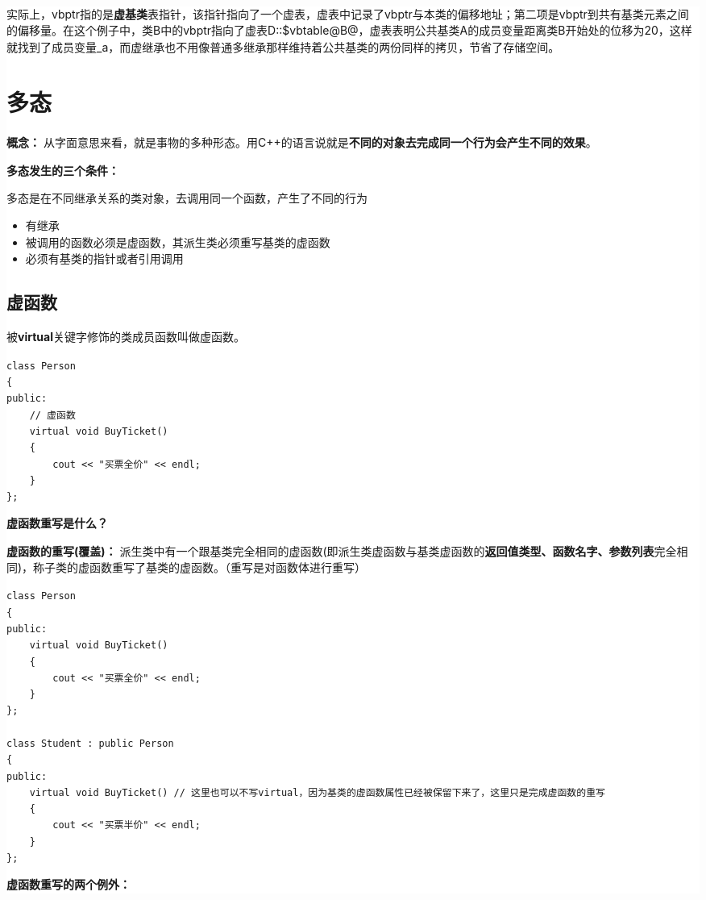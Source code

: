 实际上，vbptr指的是**虚基类**表指针，该指针指向了一个虚表，虚表中记录了vbptr与本类的偏移地址；第二项是vbptr到共有基类元素之间的偏移量。在这个例子中，类B中的vbptr指向了虚表D::$vbtable@B@，虚表表明公共基类A的成员变量距离类B开始处的位移为20，这样就找到了成员变量\_a，而虚继承也不用像普通多继承那样维持着公共基类的两份同样的拷贝，节省了存储空间。

多态
==

**概念：** 从字面意思来看，就是事物的多种形态。用C++的语言说就是**不同的对象去完成同一个行为会产生不同的效果**。

**多态发生的三个条件：**

多态是在不同继承关系的类对象，去调用同一个函数，产生了不同的行为

*   有继承
*   被调用的函数必须是虚函数，其派生类必须重写基类的虚函数
*   必须有基类的指针或者引用调用

虚函数
---

被**virtual**关键字修饰的类成员函数叫做虚函数。

    class Person
    {
    public:
    	// 虚函数
    	virtual void BuyTicket()
    	{
    		cout << "买票全价" << endl;
    	}
    };
    

**虚函数重写是什么？**

**虚函数的重写(覆盖)：** 派生类中有一个跟基类完全相同的虚函数(即派生类虚函数与基类虚函数的**返回值类型、函数名字、参数列表**完全相同)，称子类的虚函数重写了基类的虚函数。（重写是对函数体进行重写）

    class Person
    {
    public:
    	virtual void BuyTicket()
    	{
    		cout << "买票全价" << endl;
    	}
    };
    
    class Student : public Person
    {
    public:
    	virtual void BuyTicket() // 这里也可以不写virtual，因为基类的虚函数属性已经被保留下来了，这里只是完成虚函数的重写
    	{
    		cout << "买票半价" << endl;
    	}
    };
    

**虚函数重写的两个例外：**
